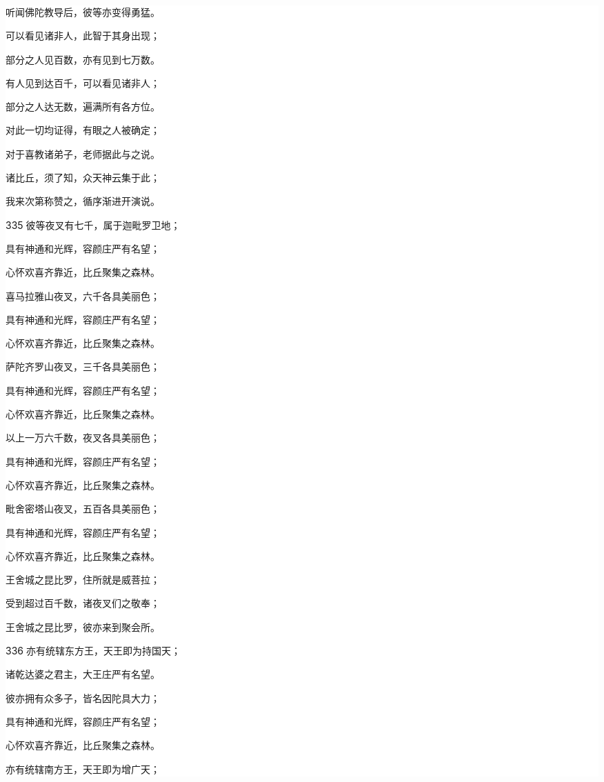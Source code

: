 听闻佛陀教导后，彼等亦变得勇猛。

可以看见诸非人，此智于其身出现；

部分之人见百数，亦有见到七万数。

有人见到达百千，可以看见诸非人；

部分之人达无数，遍满所有各方位。

对此一切均证得，有眼之人被确定；

对于喜教诸弟子，老师据此与之说。

诸比丘，须了知，众天神云集于此；

我来次第称赞之，循序渐进开演说。

335 彼等夜叉有七千，属于迦毗罗卫地；

具有神通和光辉，容颜庄严有名望；

心怀欢喜齐靠近，比丘聚集之森林。

喜马拉雅山夜叉，六千各具美丽色；

具有神通和光辉，容颜庄严有名望；

心怀欢喜齐靠近，比丘聚集之森林。

萨陀齐罗山夜叉，三千各具美丽色；

具有神通和光辉，容颜庄严有名望；

心怀欢喜齐靠近，比丘聚集之森林。

以上一万六千数，夜叉各具美丽色；

具有神通和光辉，容颜庄严有名望；

心怀欢喜齐靠近，比丘聚集之森林。

毗舍密塔山夜叉，五百各具美丽色；

具有神通和光辉，容颜庄严有名望；

心怀欢喜齐靠近，比丘聚集之森林。

王舍城之昆比罗，住所就是威菩拉；

受到超过百千数，诸夜叉们之敬奉；

王舍城之昆比罗，彼亦来到聚会所。

336 亦有统辖东方王，天王即为持国天；

诸乾达婆之君主，大王庄严有名望。

彼亦拥有众多子，皆名因陀具大力；

具有神通和光辉，容颜庄严有名望；

心怀欢喜齐靠近，比丘聚集之森林。

亦有统辖南方王，天王即为增广天；
